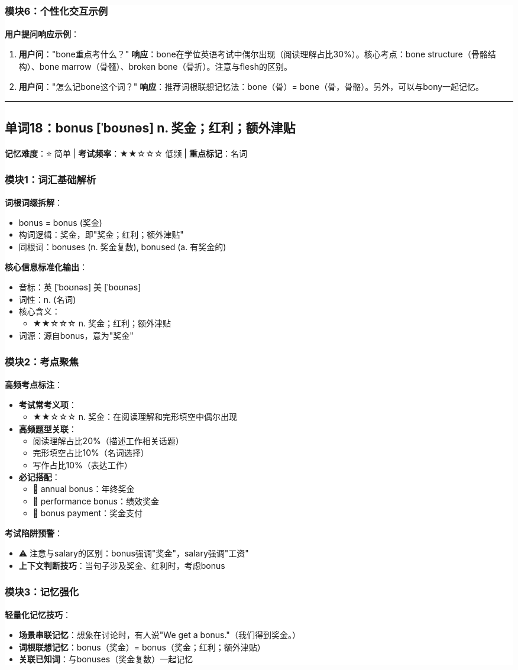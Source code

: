 ### 模块6：个性化交互示例

**用户提问响应示例**：

1. **用户问**："bone重点考什么？"
   **响应**：bone在学位英语考试中偶尔出现（阅读理解占比30%）。核心考点：bone structure（骨骼结构）、bone marrow（骨髓）、broken bone（骨折）。注意与flesh的区别。

2. **用户问**："怎么记bone这个词？"
   **响应**：推荐词根联想记忆法：bone（骨）= bone（骨，骨骼）。另外，可以与bony一起记忆。

---

## 单词18：bonus [ˈboʊnəs] n. 奖金；红利；额外津贴

**记忆难度**：⭐ 简单 | **考试频率**：★★☆☆☆ 低频 | **重点标记**：名词

### 模块1：词汇基础解析

**词根词缀拆解**：
- bonus = bonus (奖金)
- 构词逻辑：奖金，即"奖金；红利；额外津贴"
- 同根词：bonuses (n. 奖金复数), bonused (a. 有奖金的)

**核心信息标准化输出**：
- 音标：英 [ˈboʊnəs] 美 [ˈboʊnəs]
- 词性：n. (名词)
- 核心含义：
  - ★★☆☆☆ n. 奖金；红利；额外津贴
- 词源：源自bonus，意为"奖金"

### 模块2：考点聚焦

**高频考点标注**：
- **考试常考义项**：
  - ★★☆☆☆ n. 奖金：在阅读理解和完形填空中偶尔出现
- **高频题型关联**：
  - 阅读理解占比20%（描述工作相关话题）
  - 完形填空占比10%（名词选择）
  - 写作占比10%（表达工作）
- **必记搭配**：
  - 📌 annual bonus：年终奖金
  - 📌 performance bonus：绩效奖金
  - 📌 bonus payment：奖金支付

**考试陷阱预警**：
- ⚠️ 注意与salary的区别：bonus强调"奖金"，salary强调"工资"
- **上下文判断技巧**：当句子涉及奖金、红利时，考虑bonus

### 模块3：记忆强化

**轻量化记忆技巧**：
- **场景串联记忆**：想象在讨论时，有人说"We get a bonus."（我们得到奖金。）
- **词根联想记忆**：bonus（奖金）= bonus（奖金；红利；额外津贴）
- **关联已知词**：与bonuses（奖金复数）一起记忆
